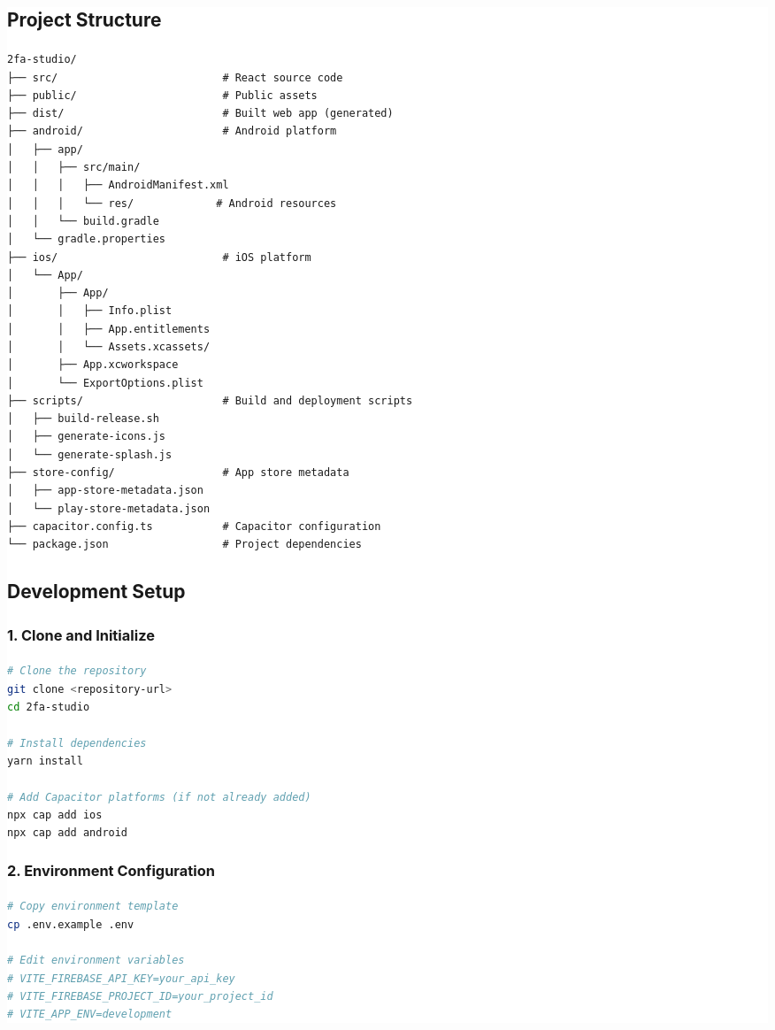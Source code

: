 ## Project Structure

```
2fa-studio/
├── src/                          # React source code
├── public/                       # Public assets
├── dist/                         # Built web app (generated)
├── android/                      # Android platform
│   ├── app/
│   │   ├── src/main/
│   │   │   ├── AndroidManifest.xml
│   │   │   └── res/             # Android resources
│   │   └── build.gradle
│   └── gradle.properties
├── ios/                          # iOS platform
│   └── App/
│       ├── App/
│       │   ├── Info.plist
│       │   ├── App.entitlements
│       │   └── Assets.xcassets/
│       ├── App.xcworkspace
│       └── ExportOptions.plist
├── scripts/                      # Build and deployment scripts
│   ├── build-release.sh
│   ├── generate-icons.js
│   └── generate-splash.js
├── store-config/                 # App store metadata
│   ├── app-store-metadata.json
│   └── play-store-metadata.json
├── capacitor.config.ts           # Capacitor configuration
└── package.json                  # Project dependencies
```

## Development Setup

### 1. Clone and Initialize
```bash
# Clone the repository
git clone <repository-url>
cd 2fa-studio

# Install dependencies
yarn install

# Add Capacitor platforms (if not already added)
npx cap add ios
npx cap add android
```

### 2. Environment Configuration
```bash
# Copy environment template
cp .env.example .env

# Edit environment variables
# VITE_FIREBASE_API_KEY=your_api_key
# VITE_FIREBASE_PROJECT_ID=your_project_id
# VITE_APP_ENV=development
```
